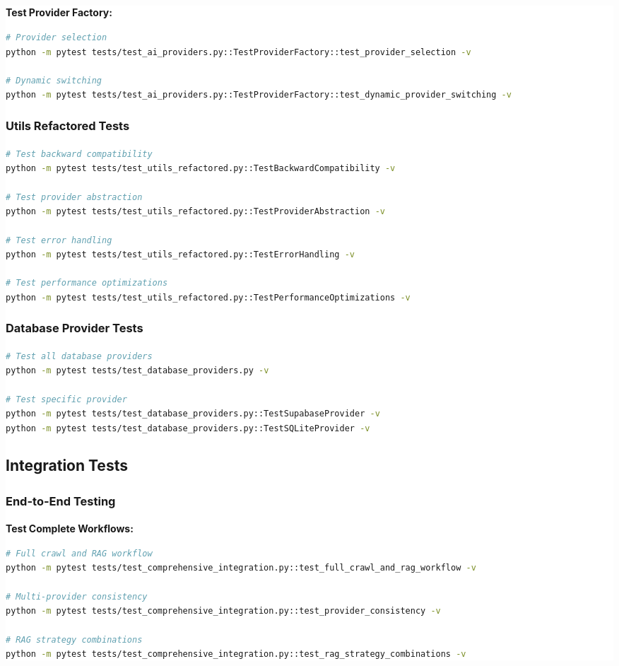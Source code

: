 **Test Provider Factory:**
```bash
# Provider selection
python -m pytest tests/test_ai_providers.py::TestProviderFactory::test_provider_selection -v

# Dynamic switching
python -m pytest tests/test_ai_providers.py::TestProviderFactory::test_dynamic_provider_switching -v
```

### Utils Refactored Tests

```bash
# Test backward compatibility
python -m pytest tests/test_utils_refactored.py::TestBackwardCompatibility -v

# Test provider abstraction
python -m pytest tests/test_utils_refactored.py::TestProviderAbstraction -v

# Test error handling
python -m pytest tests/test_utils_refactored.py::TestErrorHandling -v

# Test performance optimizations
python -m pytest tests/test_utils_refactored.py::TestPerformanceOptimizations -v
```

### Database Provider Tests

```bash
# Test all database providers
python -m pytest tests/test_database_providers.py -v

# Test specific provider
python -m pytest tests/test_database_providers.py::TestSupabaseProvider -v
python -m pytest tests/test_database_providers.py::TestSQLiteProvider -v
```

## Integration Tests

### End-to-End Testing

**Test Complete Workflows:**
```bash
# Full crawl and RAG workflow
python -m pytest tests/test_comprehensive_integration.py::test_full_crawl_and_rag_workflow -v

# Multi-provider consistency
python -m pytest tests/test_comprehensive_integration.py::test_provider_consistency -v

# RAG strategy combinations
python -m pytest tests/test_comprehensive_integration.py::test_rag_strategy_combinations -v
```
